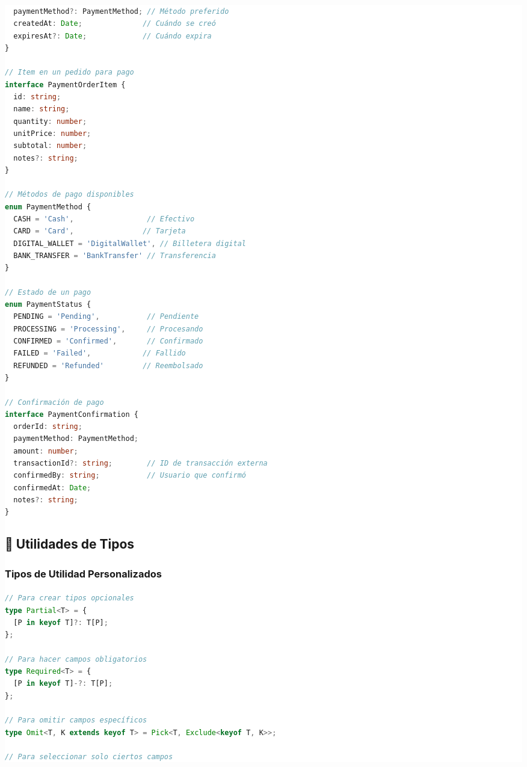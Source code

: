 ```typescript
  paymentMethod?: PaymentMethod; // Método preferido
  createdAt: Date;              // Cuándo se creó
  expiresAt?: Date;             // Cuándo expira
}

// Item en un pedido para pago
interface PaymentOrderItem {
  id: string;
  name: string;
  quantity: number;
  unitPrice: number;
  subtotal: number;
  notes?: string;
}

// Métodos de pago disponibles
enum PaymentMethod {
  CASH = 'Cash',                 // Efectivo
  CARD = 'Card',                // Tarjeta
  DIGITAL_WALLET = 'DigitalWallet', // Billetera digital
  BANK_TRANSFER = 'BankTransfer' // Transferencia
}

// Estado de un pago
enum PaymentStatus {
  PENDING = 'Pending',           // Pendiente
  PROCESSING = 'Processing',     // Procesando
  CONFIRMED = 'Confirmed',       // Confirmado
  FAILED = 'Failed',            // Fallido
  REFUNDED = 'Refunded'         // Reembolsado
}

// Confirmación de pago
interface PaymentConfirmation {
  orderId: string;
  paymentMethod: PaymentMethod;
  amount: number;
  transactionId?: string;        // ID de transacción externa
  confirmedBy: string;           // Usuario que confirmó
  confirmedAt: Date;
  notes?: string;
}
```

## 🔧 Utilidades de Tipos

### Tipos de Utilidad Personalizados

```typescript
// Para crear tipos opcionales
type Partial<T> = {
  [P in keyof T]?: T[P];
};

// Para hacer campos obligatorios
type Required<T> = {
  [P in keyof T]-?: T[P];
};

// Para omitir campos específicos
type Omit<T, K extends keyof T> = Pick<T, Exclude<keyof T, K>>;

// Para seleccionar solo ciertos campos
```

  [P in K]: T[P];